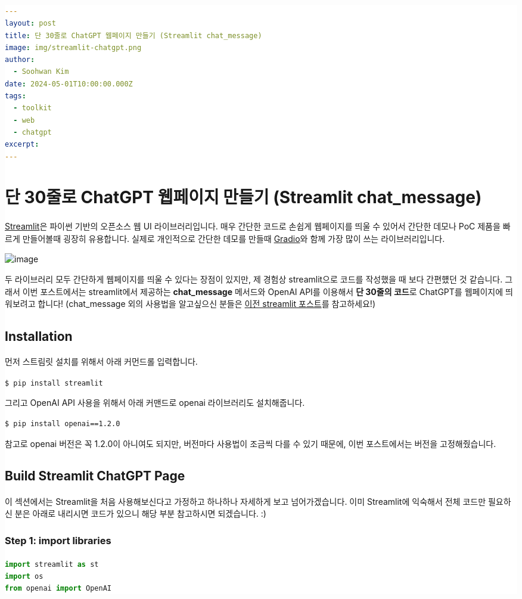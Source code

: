```yaml
---
layout: post
title: 단 30줄로 ChatGPT 웹페이지 만들기 (Streamlit chat_message)
image: img/streamlit-chatgpt.png
author:
  - Soohwan Kim
date: 2024-05-01T10:00:00.000Z
tags:
  - toolkit
  - web
  - chatgpt
excerpt:
---
```


# 단 30줄로 ChatGPT 웹페이지 만들기 (Streamlit chat_message)

[Streamlit](https://github.com/streamlit/streamlit)은 파이썬 기반의 오픈소스 웹 UI 라이브러리입니다. 매우 간단한 코드로 손쉽게 웹페이지를 띄울 수 있어서 간단한 데모나 PoC 제품을 빠르게 만들어볼때 굉장히 유용합니다. 실제로 개인적으로 간단한 데모를 만들때 [Gradio](https://github.com/gradio-app/gradio)와 함께 가장 많이 쓰는 라이브러리입니다.  

<img width="400" alt="image" src="https://github.com/sooftware/sooftware.io/assets/42150335/134118d0-c4b2-4689-bc85-4c805b8c7154">


두 라이브러리 모두 간단하게 웹페이지를 띄울 수 있다는 장점이 있지만, 제 경험상 streamlit으로 코드를 작성했을 때 보다 간편헀던 것 같습니다. 그래서 이번 포스트에서는 streamlit에서 제공하는 **chat_message** 메서드와 OpenAI API를 이용해서 **단 30줄의 코드**로 ChatGPT를 웹페이지에 띄워보려고 합니다! (chat_message 외의 사용법을 알고싶으신 분들은 [이전 streamlit 포스트](https://sooftware.io/streamlit/)를 참고하세요!)

## Installation

먼저 스트림릿 설치를 위해서 아래 커먼드롤 입력합니다.

```
$ pip install streamlit
```

그리고 OpenAI API 사용을 위해서 아래 커맨드로 openai 라이브러리도 설치해줍니다.

```
$ pip install openai==1.2.0
```

참고로 openai 버전은 꼭 1.2.0이 아니여도 되지만, 버전마다 사용법이 조금씩 다를 수 있기 때문에, 이번 포스트에서는 버전을 고정해줬습니다.

## Build Streamlit ChatGPT Page
  
이 섹션에서는 Streamlit을 처음 사용해보신다고 가정하고 하나하나 자세하게 보고 넘어가겠습니다. 이미 Streamlit에 익숙해서 전체 코드만 필요하신 분은 아래로 내리시면 코드가 있으니 해당 부분 참고하시면 되겠습니다. :)
  
### Step 1: import libraries
```python
import streamlit as st  
import os  
from openai import OpenAI
```
